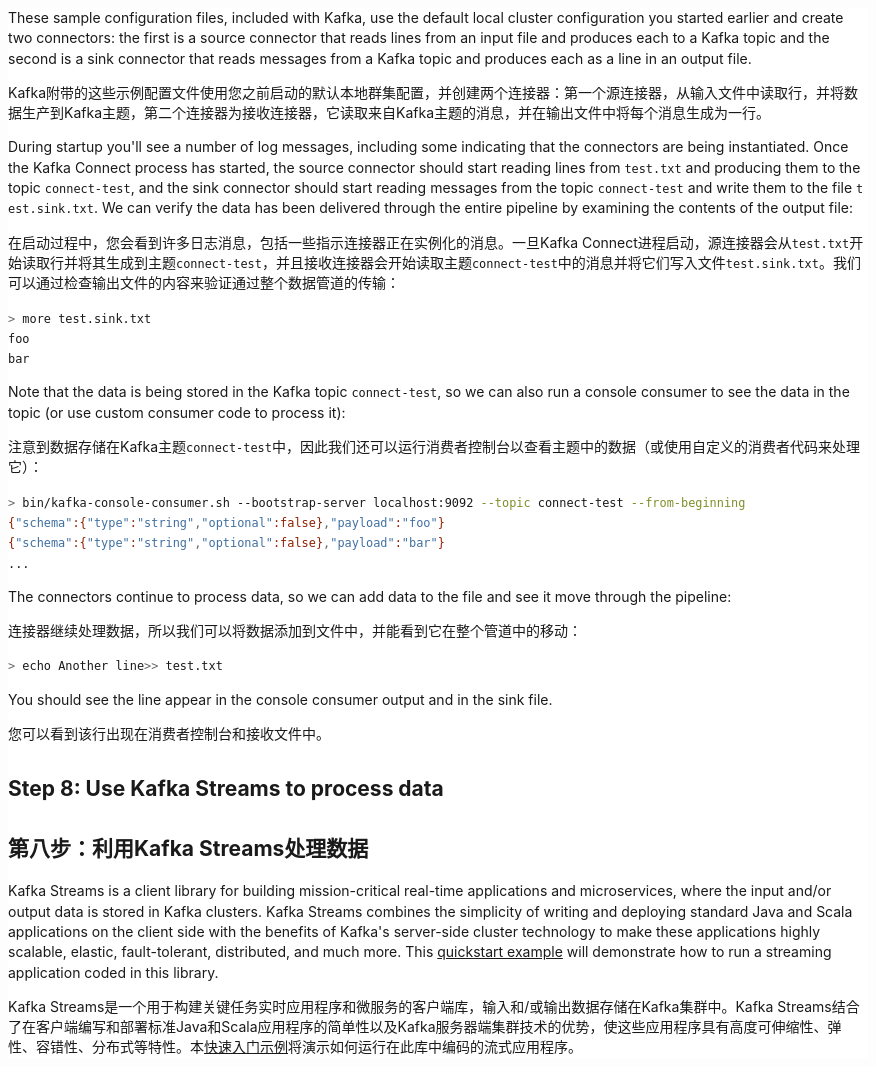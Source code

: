 These sample configuration files, included with Kafka, use the default local cluster configuration you started earlier and create two connectors: the first is a source connector that reads lines from an input file and produces each to a Kafka topic and the second is a sink connector that reads messages from a Kafka topic and produces each as a line in an output file.

Kafka附带的这些示例配置文件使用您之前启动的默认本地群集配置，并创建两个连接器：第一个源连接器，从输入文件中读取行，并将数据生产到Kafka主题，第二个连接器为接收连接器，它读取来自Kafka主题的消息，并在输出文件中将每个消息生成为一行。

During startup you'll see a number of log messages, including some indicating that the connectors are being instantiated. Once the Kafka Connect process has started, the source connector should start reading lines from ```test.txt``` and producing them to the topic ```connect-test```, and the sink connector should start reading messages from the topic ```connect-test``` and write them to the file ```test.sink.txt```. We can verify the data has been delivered through the entire pipeline by examining the contents of the output file:

在启动过程中，您会看到许多日志消息，包括一些指示连接器正在实例化的消息。一旦Kafka Connect进程启动，源连接器会从```test.txt```开始读取行并将其生成到主题```connect-test```，并且接收连接器会开始读取主题```connect-test```中的消息并将它们写入文件```test.sink.txt```。我们可以通过检查输出文件的内容来验证通过整个数据管道的传输：

```bash
> more test.sink.txt
foo
bar
```

Note that the data is being stored in the Kafka topic ```connect-test```, so we can also run a console consumer to see the data in the topic (or use custom consumer code to process it):

注意到数据存储在Kafka主题```connect-test```中，因此我们还可以运行消费者控制台以查看主题中的数据（或使用自定义的消费者代码来处理它）：

```bash
> bin/kafka-console-consumer.sh --bootstrap-server localhost:9092 --topic connect-test --from-beginning
{"schema":{"type":"string","optional":false},"payload":"foo"}
{"schema":{"type":"string","optional":false},"payload":"bar"}
...
```

The connectors continue to process data, so we can add data to the file and see it move through the pipeline:

连接器继续处理数据，所以我们可以将数据添加到文件中，并能看到它在整个管道中的移动：

```bash
> echo Another line>> test.txt
```

You should see the line appear in the console consumer output and in the sink file.

您可以看到该行出现在消费者控制台和接收文件中。

## Step 8: Use Kafka Streams to process data

## 第八步：利用Kafka Streams处理数据

Kafka Streams is a client library for building mission-critical real-time applications and microservices, where the input and/or output data is stored in Kafka clusters. Kafka Streams combines the simplicity of writing and deploying standard Java and Scala applications on the client side with the benefits of Kafka's server-side cluster technology to make these applications highly scalable, elastic, fault-tolerant, distributed, and much more. This [quickstart example](http://kafka.apache.org/11/documentation/streams/quickstart) will demonstrate how to run a streaming application coded in this library.

Kafka Streams是一个用于构建关键任务实时应用程序和微服务的客户端库，输入和/或输出数据存储在Kafka集群中。Kafka Streams结合了在客户端编写和部署标准Java和Scala应用程序的简单性以及Kafka服务器端集群技术的优势，使这些应用程序具有高度可伸缩性、弹性、容错性、分布式等特性。本[快速入门示例](http://kafka.apache.org/11/documentation/streams/quickstart)将演示如何运行在此库中编码的流式应用程序。